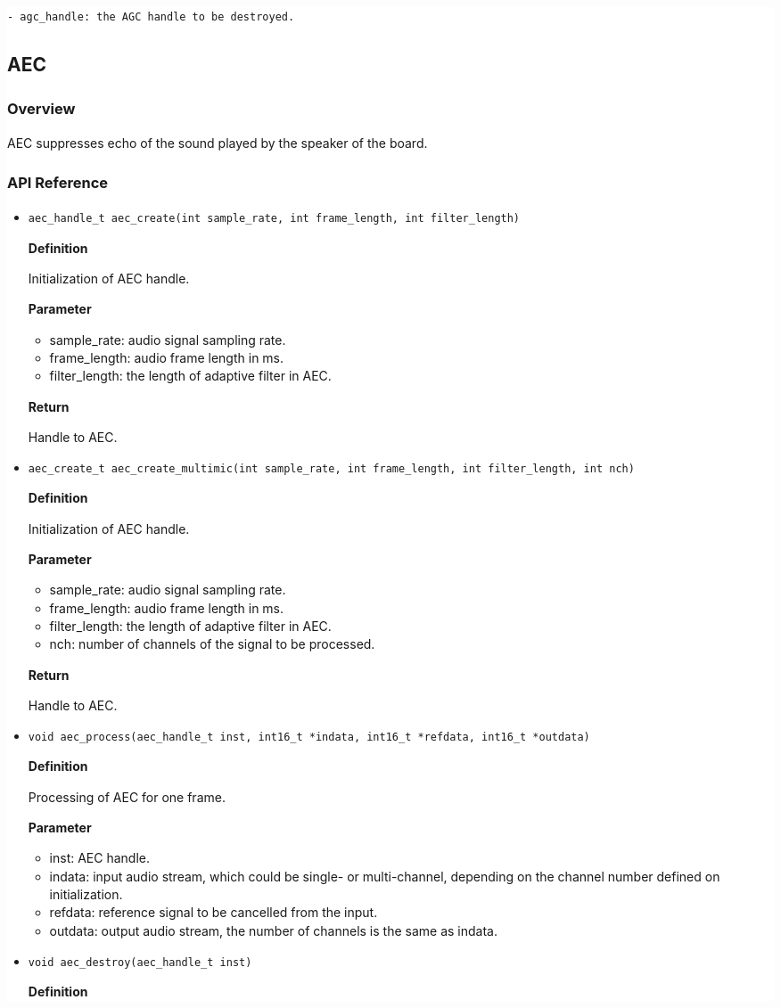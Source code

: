     - agc_handle: the AGC handle to be destroyed.

## AEC

### Overview

AEC suppresses echo of the sound played by the speaker of the board.

### API Reference

- `aec_handle_t aec_create(int sample_rate, int frame_length, int filter_length)`

    **Definition**

    Initialization of AEC handle.

    **Parameter**

    - sample_rate: audio signal sampling rate.
    - frame_length: audio frame length in ms.
    - filter_length: the length of adaptive filter in AEC.

    **Return**

    Handle to AEC.

- `aec_create_t aec_create_multimic(int sample_rate, int frame_length, int filter_length, int nch)`

    **Definition**

    Initialization of AEC handle.

    **Parameter**

    - sample_rate: audio signal sampling rate.
    - frame_length: audio frame length in ms.
    - filter_length: the length of adaptive filter in AEC.
    - nch: number of channels of the signal to be processed.

    **Return**

    Handle to AEC.

- `void aec_process(aec_handle_t inst, int16_t *indata, int16_t *refdata, int16_t *outdata)`
    
    **Definition**

    Processing of AEC for one frame.

    **Parameter**

    - inst: AEC handle.
    - indata: input audio stream, which could be single- or multi-channel, depending on the channel number defined on initialization.
    - refdata: reference signal to be cancelled from the input.
    - outdata: output audio stream, the number of channels is the same as indata.

- `void aec_destroy(aec_handle_t inst)`

    **Definition**
